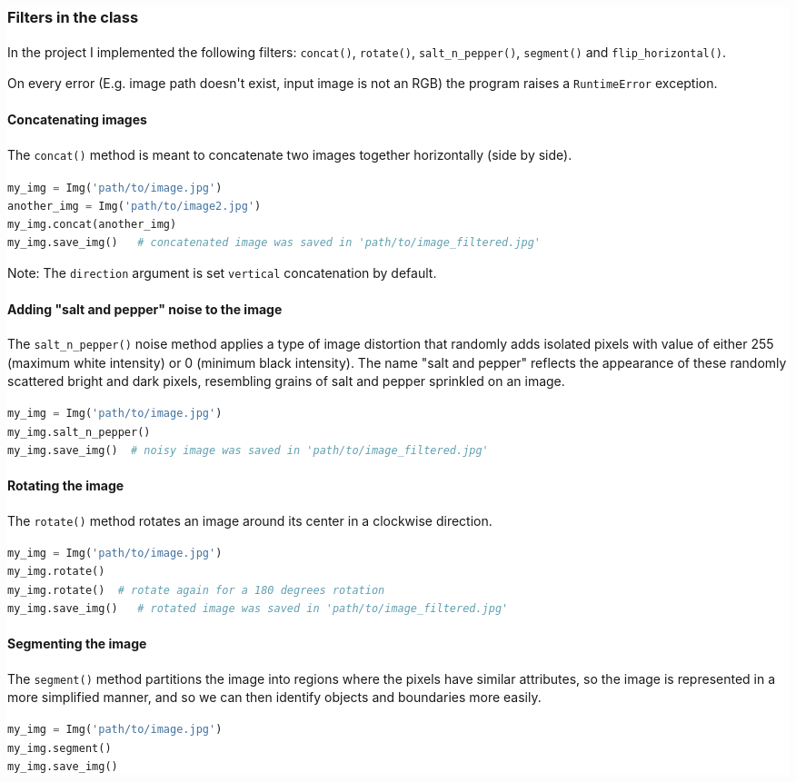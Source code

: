 ### Filters in the class

In the project I implemented the following filters: `concat()`, `rotate()`, `salt_n_pepper()`, `segment()` and `flip_horizontal()`.

On every error (E.g. image path doesn't exist, input image is not an RGB) the program raises a `RuntimeError` exception.


#### Concatenating images

The `concat()` method is meant to concatenate two images together horizontally (side by side).

```python
my_img = Img('path/to/image.jpg')
another_img = Img('path/to/image2.jpg')
my_img.concat(another_img) 
my_img.save_img()   # concatenated image was saved in 'path/to/image_filtered.jpg'
```

Note: The `direction` argument is set `vertical` concatenation by default.

#### Adding "salt and pepper" noise to the image

The `salt_n_pepper()` noise method applies a type of image distortion that randomly adds isolated pixels with value of either 255 (maximum white intensity) or 0 (minimum black intensity).
The name "salt and pepper" reflects the appearance of these randomly scattered bright and dark pixels, resembling grains of salt and pepper sprinkled on an image.

```python
my_img = Img('path/to/image.jpg')
my_img.salt_n_pepper() 
my_img.save_img()  # noisy image was saved in 'path/to/image_filtered.jpg'
```

#### Rotating the image

The `rotate()` method rotates an image around its center in a clockwise direction.

```python
my_img = Img('path/to/image.jpg')
my_img.rotate() 
my_img.rotate()  # rotate again for a 180 degrees rotation
my_img.save_img()   # rotated image was saved in 'path/to/image_filtered.jpg'
```

#### Segmenting the image

The `segment()` method partitions the image into regions where the pixels have similar attributes, so the image is represented in a more simplified manner, and so we can then identify objects and boundaries more easily.

```python
my_img = Img('path/to/image.jpg')
my_img.segment() 
my_img.save_img()
```
